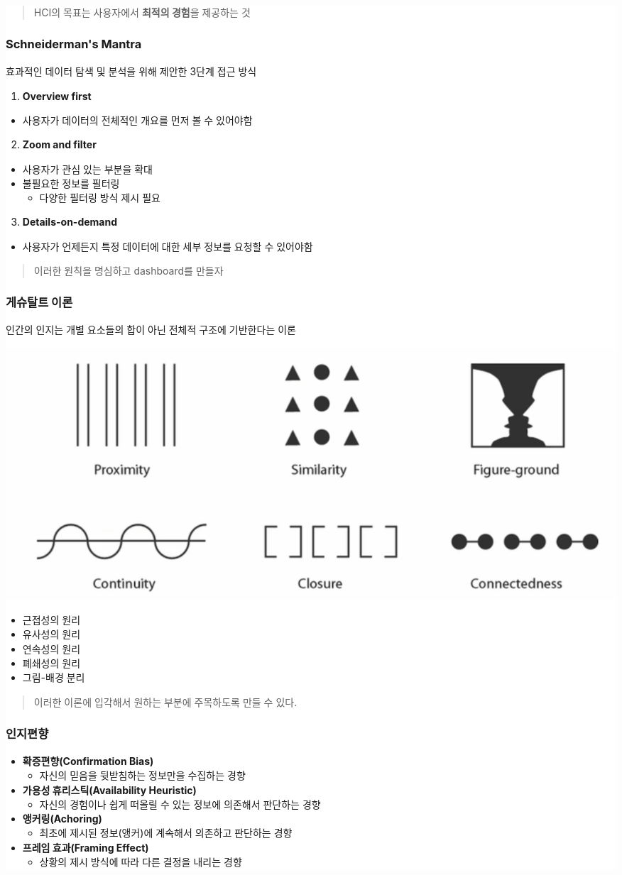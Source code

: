 > HCI의 목표는 사용자에서 **최적의 경험**을 제공하는 것

### Schneiderman's Mantra

효과적인 데이터 탐색 및 분석을 위해 제안한 3단계 접근 방식

1. **Overview first**
  - 사용자가 데이터의 전체적인 개요를 먼저 볼 수 있어야함
2. **Zoom and filter**
  - 사용자가 관심 있는 부분을 확대
  - 불필요한 정보를 필터링
    - 다양한 필터링 방식 제시 필요
3. **Details-on-demand**
  - 사용자가 언제든지 특정 데이터에 대한 세부 정보를 요청할 수 있어야함

> 이러한 원칙을 명심하고 dashboard를 만들자

### 게슈탈트 이론

인간의 인지는 개별 요소들의 합이 아닌 전체적 구조에 기반한다는 이론

![gestalt](/assets/images/2024/08/23/gestalt.png)

- 근접성의 원리
- 유사성의 원리
- 연속성의 원리
- 폐쇄성의 원리
- 그림-배경 분리

> 이러한 이론에 입각해서 원하는 부분에 주목하도록 만들 수 있다.

### 인지편향

- **확증편향(Confirmation Bias)**
  - 자신의 믿음을 뒷받침하는 정보만을 수집하는 경향
- **가용성 휴리스틱(Availability Heuristic)**
  - 자신의 경험이나 쉽게 떠올릴 수 있는 정보에 의존해서 판단하는 경향
- **앵커링(Achoring)**
  - 최초에 제시된 정보(앵커)에 계속해서 의존하고 판단하는 경향
- **프레임 효과(Framing Effect)**
  - 상황의 제시 방식에 따라 다른 결정을 내리는 경향